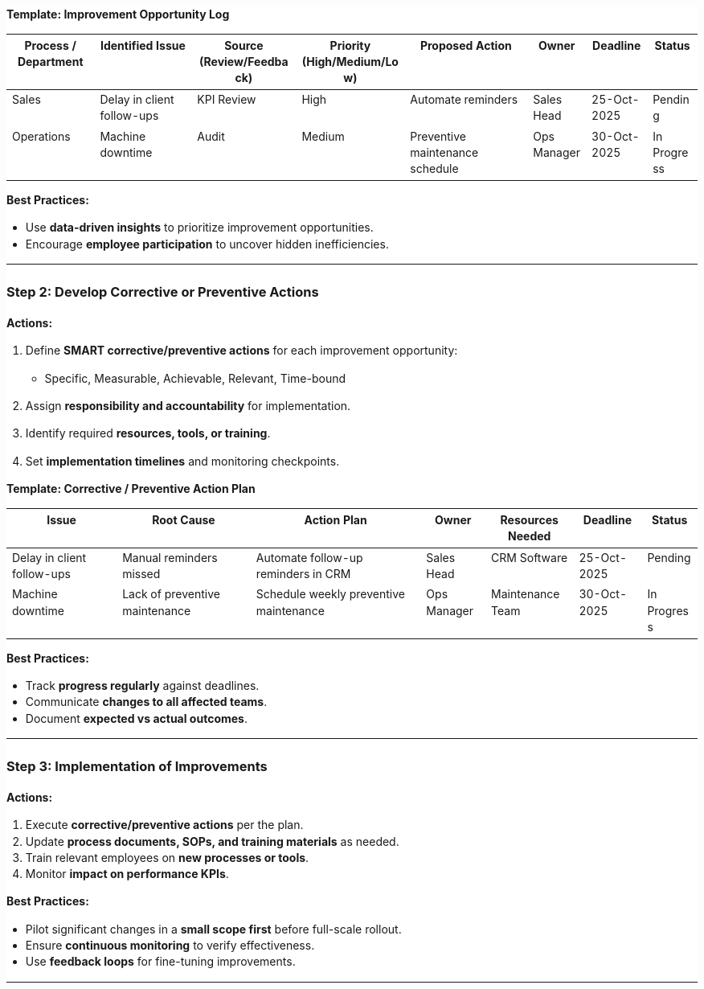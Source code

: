 **Template: Improvement Opportunity Log**

| Process / Department | Identified Issue           | Source (Review/Feedback) | Priority (High/Medium/Low) | Proposed Action                 | Owner       | Deadline    | Status      |
| -------------------- | -------------------------- | ------------------------ | -------------------------- | ------------------------------- | ----------- | ----------- | ----------- |
| Sales                | Delay in client follow-ups | KPI Review               | High                       | Automate reminders              | Sales Head  | 25-Oct-2025 | Pending     |
| Operations           | Machine downtime           | Audit                    | Medium                     | Preventive maintenance schedule | Ops Manager | 30-Oct-2025 | In Progress |

**Best Practices:**

* Use **data-driven insights** to prioritize improvement opportunities.
* Encourage **employee participation** to uncover hidden inefficiencies.

---

### **Step 2: Develop Corrective or Preventive Actions**

**Actions:**

1. Define **SMART corrective/preventive actions** for each improvement opportunity:

   * Specific, Measurable, Achievable, Relevant, Time-bound
2. Assign **responsibility and accountability** for implementation.
3. Identify required **resources, tools, or training**.
4. Set **implementation timelines** and monitoring checkpoints.

**Template: Corrective / Preventive Action Plan**

| Issue                      | Root Cause                     | Action Plan                            | Owner       | Resources Needed | Deadline    | Status      |
| -------------------------- | ------------------------------ | -------------------------------------- | ----------- | ---------------- | ----------- | ----------- |
| Delay in client follow-ups | Manual reminders missed        | Automate follow-up reminders in CRM    | Sales Head  | CRM Software     | 25-Oct-2025 | Pending     |
| Machine downtime           | Lack of preventive maintenance | Schedule weekly preventive maintenance | Ops Manager | Maintenance Team | 30-Oct-2025 | In Progress |

**Best Practices:**

* Track **progress regularly** against deadlines.
* Communicate **changes to all affected teams**.
* Document **expected vs actual outcomes**.

---

### **Step 3: Implementation of Improvements**

**Actions:**

1. Execute **corrective/preventive actions** per the plan.
2. Update **process documents, SOPs, and training materials** as needed.
3. Train relevant employees on **new processes or tools**.
4. Monitor **impact on performance KPIs**.

**Best Practices:**

* Pilot significant changes in a **small scope first** before full-scale rollout.
* Ensure **continuous monitoring** to verify effectiveness.
* Use **feedback loops** for fine-tuning improvements.

---